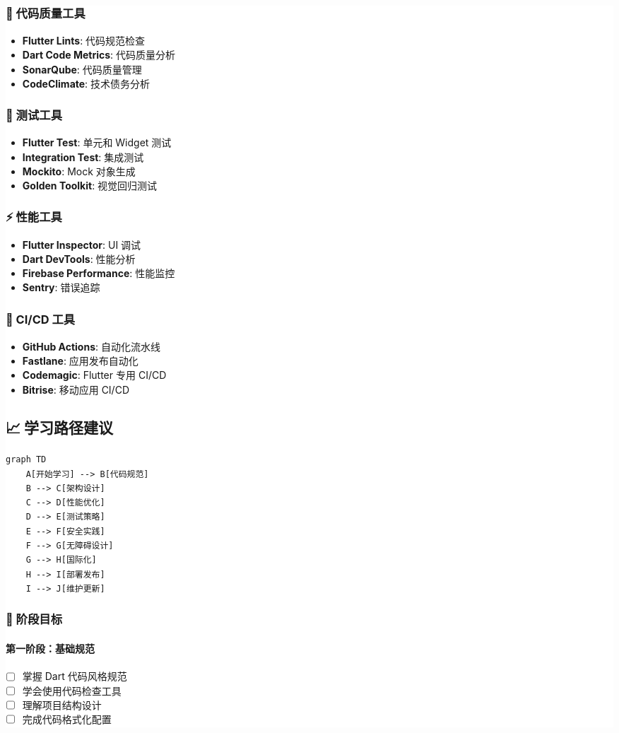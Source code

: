 ### 📱 代码质量工具

- **Flutter Lints**: 代码规范检查
- **Dart Code Metrics**: 代码质量分析
- **SonarQube**: 代码质量管理
- **CodeClimate**: 技术债务分析

### 🧪 测试工具

- **Flutter Test**: 单元和 Widget 测试
- **Integration Test**: 集成测试
- **Mockito**: Mock 对象生成
- **Golden Toolkit**: 视觉回归测试

### ⚡ 性能工具

- **Flutter Inspector**: UI 调试
- **Dart DevTools**: 性能分析
- **Firebase Performance**: 性能监控
- **Sentry**: 错误追踪

### 🚀 CI/CD 工具

- **GitHub Actions**: 自动化流水线
- **Fastlane**: 应用发布自动化
- **Codemagic**: Flutter 专用 CI/CD
- **Bitrise**: 移动应用 CI/CD

## 📈 学习路径建议

```mermaid
graph TD
    A[开始学习] --> B[代码规范]
    B --> C[架构设计]
    C --> D[性能优化]
    D --> E[测试策略]
    E --> F[安全实践]
    F --> G[无障碍设计]
    G --> H[国际化]
    H --> I[部署发布]
    I --> J[维护更新]
```

### 🎯 阶段目标

#### 第一阶段：基础规范

- [ ] 掌握 Dart 代码风格规范
- [ ] 学会使用代码检查工具
- [ ] 理解项目结构设计
- [ ] 完成代码格式化配置

